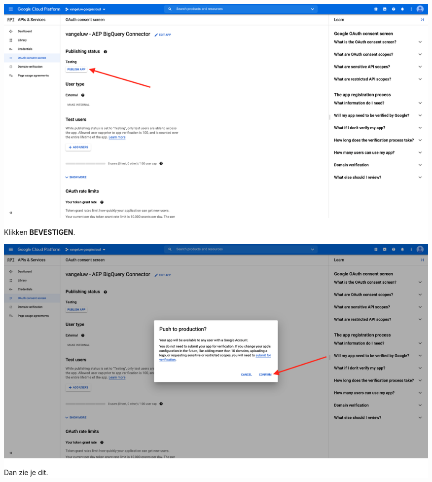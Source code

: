 ![demo](./images/ex2/o4.png)

Klikken **BEVESTIGEN**.

![demo](./images/ex2/o5.png)

Dan zie je dit.
